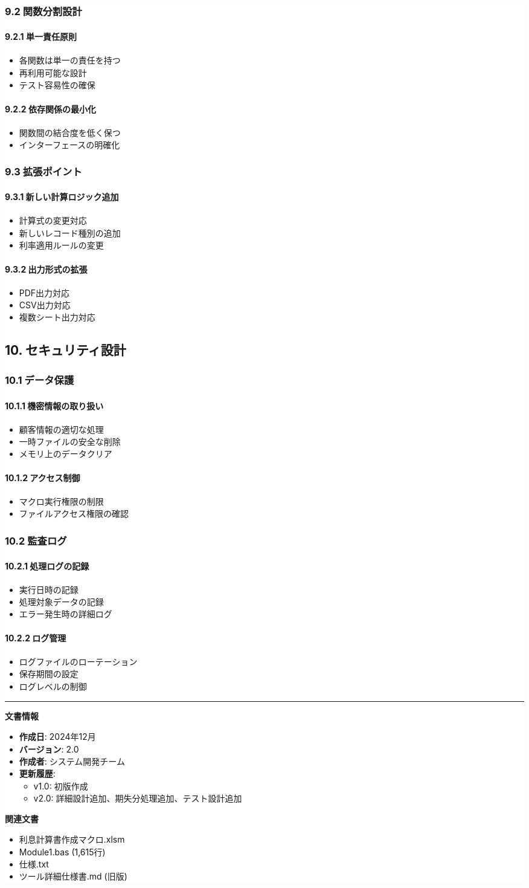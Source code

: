 ### 9.2 関数分割設計

#### 9.2.1 単一責任原則
- 各関数は単一の責任を持つ
- 再利用可能な設計
- テスト容易性の確保

#### 9.2.2 依存関係の最小化
- 関数間の結合度を低く保つ
- インターフェースの明確化

### 9.3 拡張ポイント

#### 9.3.1 新しい計算ロジック追加
- 計算式の変更対応
- 新しいレコード種別の追加
- 利率適用ルールの変更

#### 9.3.2 出力形式の拡張
- PDF出力対応
- CSV出力対応
- 複数シート出力対応

## 10. セキュリティ設計

### 10.1 データ保護

#### 10.1.1 機密情報の取り扱い
- 顧客情報の適切な処理
- 一時ファイルの安全な削除
- メモリ上のデータクリア

#### 10.1.2 アクセス制御
- マクロ実行権限の制限
- ファイルアクセス権限の確認

### 10.2 監査ログ

#### 10.2.1 処理ログの記録
- 実行日時の記録
- 処理対象データの記録
- エラー発生時の詳細ログ

#### 10.2.2 ログ管理
- ログファイルのローテーション
- 保存期間の設定
- ログレベルの制御

---

**文書情報**
- **作成日**: 2024年12月
- **バージョン**: 2.0
- **作成者**: システム開発チーム
- **更新履歴**: 
  - v1.0: 初版作成
  - v2.0: 詳細設計追加、期失分処理追加、テスト設計追加

**関連文書**
- 利息計算書作成マクロ.xlsm
- Module1.bas (1,615行)
- 仕様.txt
- ツール詳細仕様書.md (旧版)